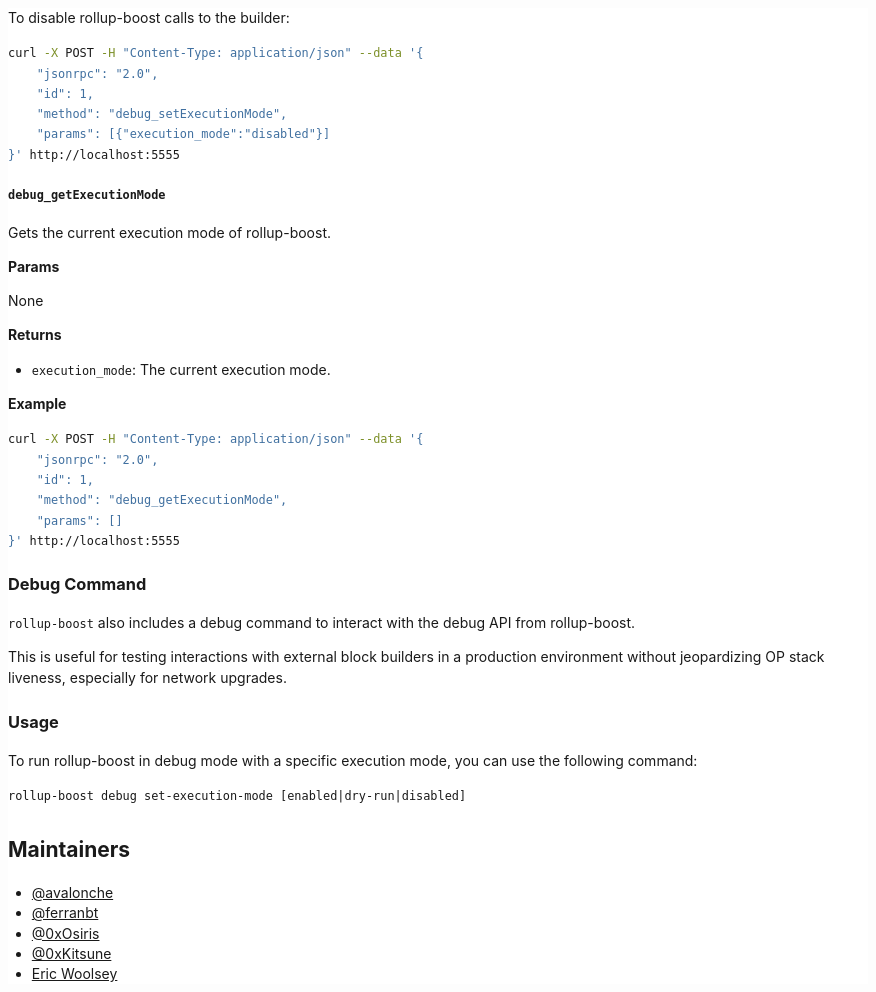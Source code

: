 To disable rollup-boost calls to the builder:

```bash
curl -X POST -H "Content-Type: application/json" --data '{
    "jsonrpc": "2.0",
    "id": 1,
    "method": "debug_setExecutionMode",
    "params": [{"execution_mode":"disabled"}]
}' http://localhost:5555
```

#### `debug_getExecutionMode`

Gets the current execution mode of rollup-boost.

**Params**

None

**Returns**

- `execution_mode`: The current execution mode.

**Example**

```bash
curl -X POST -H "Content-Type: application/json" --data '{
    "jsonrpc": "2.0",
    "id": 1,
    "method": "debug_getExecutionMode",
    "params": []
}' http://localhost:5555
```

### Debug Command

`rollup-boost` also includes a debug command to interact with the debug API from rollup-boost.

This is useful for testing interactions with external block builders in a production environment without jeopardizing OP stack liveness, especially for network upgrades.

### Usage

To run rollup-boost in debug mode with a specific execution mode, you can use the following command:

```
rollup-boost debug set-execution-mode [enabled|dry-run|disabled]
```

## Maintainers

- [@avalonche](https://github.com/avalonche)
- [@ferranbt](https://github.com/ferranbt)
- [@0xOsiris](https://github.com/0xOsiris)
- [@0xKitsune](https://github.com/0xKitsune)
- [Eric Woolsey](https://github.com/0xForerunner)

